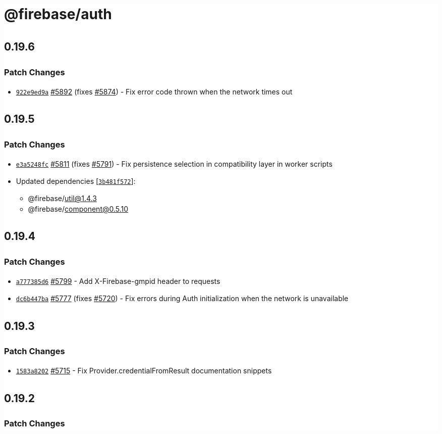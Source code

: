 # @firebase/auth

## 0.19.6

### Patch Changes

- [`922e9ed9a`](https://github.com/firebase/firebase-js-sdk/commit/922e9ed9a68c130aefa0cdb9b27720b73011c397) [#5892](https://github.com/firebase/firebase-js-sdk/pull/5892) (fixes [#5874](https://github.com/firebase/firebase-js-sdk/issues/5874)) - Fix error code thrown when the network times out

## 0.19.5

### Patch Changes

- [`e3a5248fc`](https://github.com/firebase/firebase-js-sdk/commit/e3a5248fc8536fe2ca6d97483aa7e1b3f737dd17) [#5811](https://github.com/firebase/firebase-js-sdk/pull/5811) (fixes [#5791](https://github.com/firebase/firebase-js-sdk/issues/5791)) - Fix persistence selection in compatibility layer in worker scripts

- Updated dependencies [[`3b481f572`](https://github.com/firebase/firebase-js-sdk/commit/3b481f572456e1eab3435bfc25717770d95a8c49)]:
  - @firebase/util@1.4.3
  - @firebase/component@0.5.10

## 0.19.4

### Patch Changes

- [`a777385d6`](https://github.com/firebase/firebase-js-sdk/commit/a777385d67653cdcc3b839149dde867f32b48369) [#5799](https://github.com/firebase/firebase-js-sdk/pull/5799) - Add X-Firebase-gmpid header to requests

* [`dc6b447ba`](https://github.com/firebase/firebase-js-sdk/commit/dc6b447bac4e899a0c4741ec18bf19e2ae66731a) [#5777](https://github.com/firebase/firebase-js-sdk/pull/5777) (fixes [#5720](https://github.com/firebase/firebase-js-sdk/issues/5720)) - Fix errors during Auth initialization when the network is unavailable

## 0.19.3

### Patch Changes

- [`1583a8202`](https://github.com/firebase/firebase-js-sdk/commit/1583a82022bfd404e94f28d1786e596d6b5a9f43) [#5715](https://github.com/firebase/firebase-js-sdk/pull/5715) - Fix Provider.credentialFromResult documentation snippets

## 0.19.2

### Patch Changes
